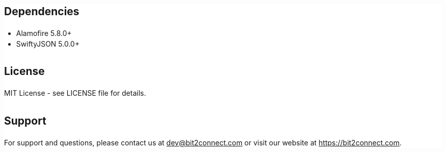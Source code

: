 ## Dependencies

- Alamofire 5.8.0+
- SwiftyJSON 5.0.0+

## License

MIT License - see LICENSE file for details.

## Support

For support and questions, please contact us at dev@bit2connect.com or visit our website at https://bit2connect.com.
